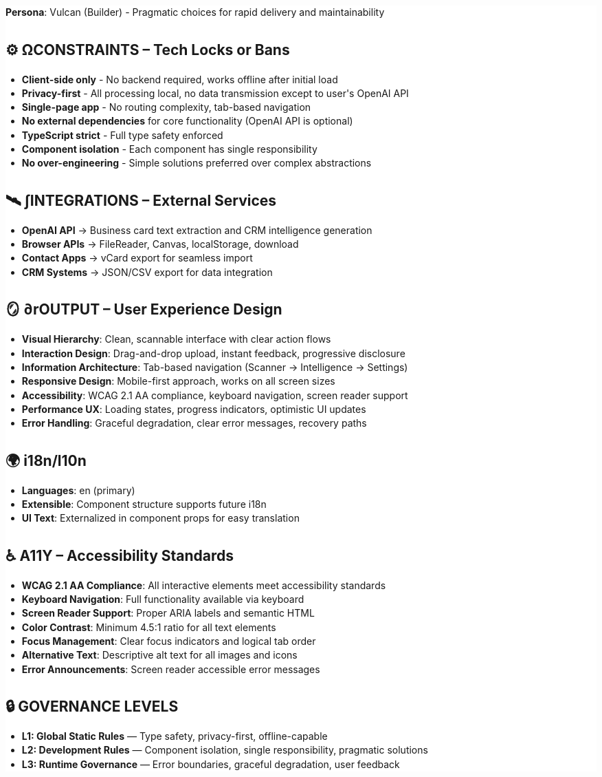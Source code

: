 **Persona**: Vulcan (Builder) - Pragmatic choices for rapid delivery and maintainability

## ⚙️ ΩCONSTRAINTS – Tech Locks or Bans

* **Client-side only** - No backend required, works offline after initial load
* **Privacy-first** - All processing local, no data transmission except to user's OpenAI API
* **Single-page app** - No routing complexity, tab-based navigation
* **No external dependencies** for core functionality (OpenAI API is optional)
* **TypeScript strict** - Full type safety enforced
* **Component isolation** - Each component has single responsibility
* **No over-engineering** - Simple solutions preferred over complex abstractions

## 🛰 ∫INTEGRATIONS – External Services

* **OpenAI API** → Business card text extraction and CRM intelligence generation
* **Browser APIs** → FileReader, Canvas, localStorage, download
* **Contact Apps** → vCard export for seamless import
* **CRM Systems** → JSON/CSV export for data integration

## 🪞 ∂rOUTPUT – User Experience Design

* **Visual Hierarchy**: Clean, scannable interface with clear action flows
* **Interaction Design**: Drag-and-drop upload, instant feedback, progressive disclosure
* **Information Architecture**: Tab-based navigation (Scanner → Intelligence → Settings)
* **Responsive Design**: Mobile-first approach, works on all screen sizes
* **Accessibility**: WCAG 2.1 AA compliance, keyboard navigation, screen reader support
* **Performance UX**: Loading states, progress indicators, optimistic UI updates
* **Error Handling**: Graceful degradation, clear error messages, recovery paths

## 🌍 i18n/l10n

* **Languages**: en (primary)
* **Extensible**: Component structure supports future i18n
* **UI Text**: Externalized in component props for easy translation

## ♿ A11Y – Accessibility Standards

* **WCAG 2.1 AA Compliance**: All interactive elements meet accessibility standards
* **Keyboard Navigation**: Full functionality available via keyboard
* **Screen Reader Support**: Proper ARIA labels and semantic HTML
* **Color Contrast**: Minimum 4.5:1 ratio for all text elements
* **Focus Management**: Clear focus indicators and logical tab order
* **Alternative Text**: Descriptive alt text for all images and icons
* **Error Announcements**: Screen reader accessible error messages

## 🔒 GOVERNANCE LEVELS

* **L1: Global Static Rules** — Type safety, privacy-first, offline-capable
* **L2: Development Rules** — Component isolation, single responsibility, pragmatic solutions
* **L3: Runtime Governance** — Error boundaries, graceful degradation, user feedback
